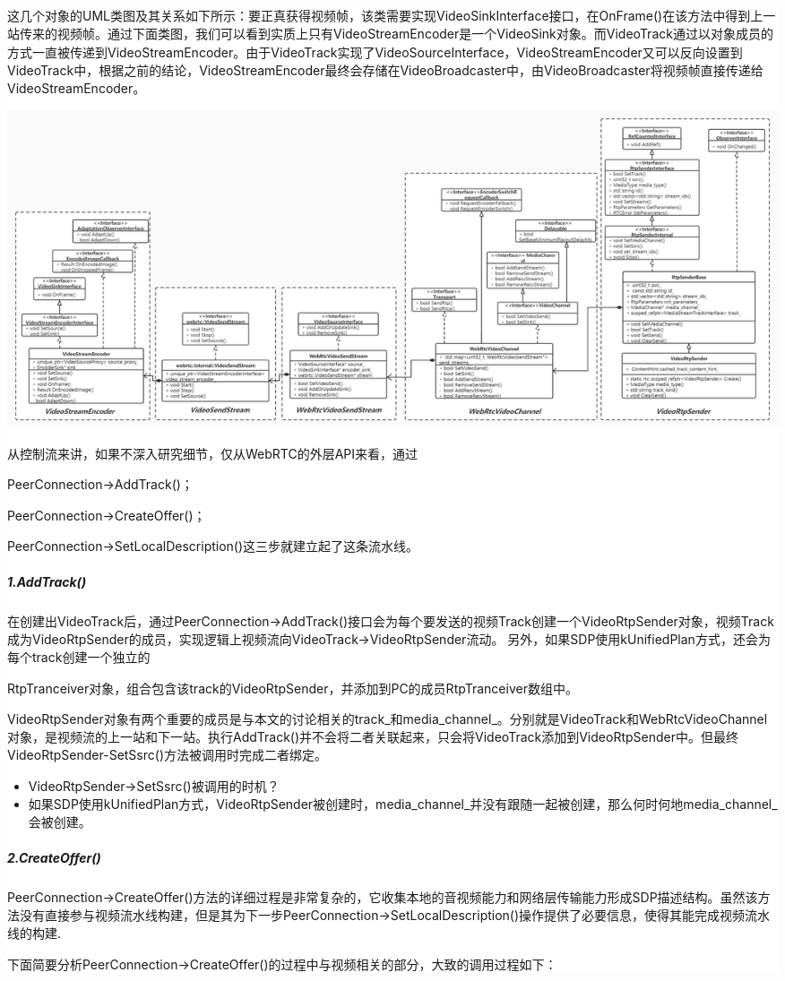 这几个对象的UML类图及其关系如下所示：要正真获得视频帧，该类需要实现VideoSinkInterface接口，在OnFrame()在该方法中得到上一站传来的视频帧。通过下面类图，我们可以看到实质上只有VideoStreamEncoder是一个VideoSink对象。而VideoTrack通过以对象成员的方式一直被传递到VideoStreamEncoder。由于VideoTrack实现了VideoSourceInterface，VideoStreamEncoder又可以反向设置到VideoTrack中，根据之前的结论，VideoStreamEncoder最终会存储在VideoBroadcaster中，由VideoBroadcaster将视频帧直接传递给VideoStreamEncoder。

![](image\VideoTrack-VideoStreamEncoder_UML.jpg)

从控制流来讲，如果不深入研究细节，仅从WebRTC的外层API来看，通过

PeerConnection-&gt;AddTrack()；

PeerConnection-&gt;CreateOffer()；

PeerConnection-&gt;SetLocalDescription()这三步就建立起了这条流水线。

##### 1.AddTrack()

在创建出VideoTrack后，通过PeerConnection-&gt;AddTrack()接口会为每个要发送的视频Track创建一个VideoRtpSender对象，视频Track成为VideoRtpSender的成员，实现逻辑上视频流向VideoTrack-&gt;VideoRtpSender流动。 另外，如果SDP使用kUnifiedPlan方式，还会为每个track创建一个独立的

RtpTranceiver对象，组合包含该track的VideoRtpSender，并添加到PC的成员RtpTranceiver数组中。

VideoRtpSender对象有两个重要的成员是与本文的讨论相关的track_和media_channel_。分别就是VideoTrack和WebRtcVideoChannel对象，是视频流的上一站和下一站。执行AddTrack()并不会将二者关联起来，只会将VideoTrack添加到VideoRtpSender中。但最终VideoRtpSender-SetSsrc()方法被调用时完成二者绑定。

- VideoRtpSender-&gt;SetSsrc()被调用的时机？
- 如果SDP使用kUnifiedPlan方式，VideoRtpSender被创建时，media_channel_并没有跟随一起被创建，那么何时何地media_channel_会被创建。

##### 2.CreateOffer()

PeerConnection-&gt;CreateOffer()方法的详细过程是非常复杂的，它收集本地的音视频能力和网络层传输能力形成SDP描述结构。虽然该方法没有直接参与视频流水线构建，但是其为下一步PeerConnection-&gt;SetLocalDescription()操作提供了必要信息，使得其能完成视频流水线的构建.

下面简要分析PeerConnection-&gt;CreateOffer()的过程中与视频相关的部分，大致的调用过程如下：
